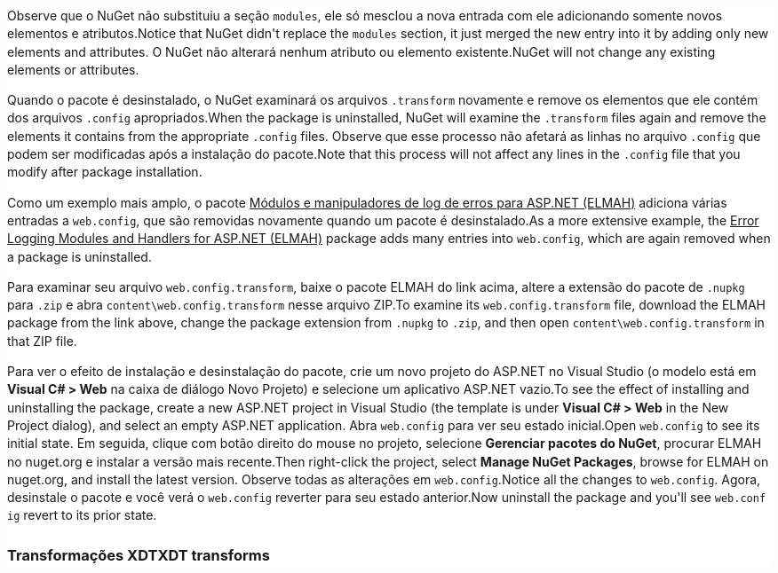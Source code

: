 <span data-ttu-id="b55b5-139">Observe que o NuGet não substituiu a seção `modules`, ele só mesclou a nova entrada com ele adicionando somente novos elementos e atributos.</span><span class="sxs-lookup"><span data-stu-id="b55b5-139">Notice that NuGet didn't replace the `modules` section, it just merged the new entry into it by adding only new elements and attributes.</span></span> <span data-ttu-id="b55b5-140">O NuGet não alterará nenhum atributo ou elemento existente.</span><span class="sxs-lookup"><span data-stu-id="b55b5-140">NuGet will not change any existing elements or attributes.</span></span>

<span data-ttu-id="b55b5-141">Quando o pacote é desinstalado, o NuGet examinará os arquivos `.transform` novamente e remove os elementos que ele contém dos arquivos `.config` apropriados.</span><span class="sxs-lookup"><span data-stu-id="b55b5-141">When the package is uninstalled, NuGet will examine the `.transform` files again and remove the elements it contains from the appropriate `.config` files.</span></span> <span data-ttu-id="b55b5-142">Observe que esse processo não afetará as linhas no arquivo `.config` que podem ser modificadas após a instalação do pacote.</span><span class="sxs-lookup"><span data-stu-id="b55b5-142">Note that this process will not affect any lines in the `.config` file that you modify after package installation.</span></span>

<span data-ttu-id="b55b5-143">Como um exemplo mais amplo, o pacote [Módulos e manipuladores de log de erros para ASP.NET (ELMAH)](https://www.nuget.org/packages/elmah/) adiciona várias entradas a `web.config`, que são removidas novamente quando um pacote é desinstalado.</span><span class="sxs-lookup"><span data-stu-id="b55b5-143">As a more extensive example, the [Error Logging Modules and Handlers for ASP.NET (ELMAH)](https://www.nuget.org/packages/elmah/) package adds many entries into `web.config`, which are again removed when a package is uninstalled.</span></span>

<span data-ttu-id="b55b5-144">Para examinar seu arquivo `web.config.transform`, baixe o pacote ELMAH do link acima, altere a extensão do pacote de `.nupkg` para `.zip` e abra `content\web.config.transform` nesse arquivo ZIP.</span><span class="sxs-lookup"><span data-stu-id="b55b5-144">To examine its `web.config.transform` file, download the ELMAH package from the link above, change the package extension from `.nupkg` to `.zip`, and then open `content\web.config.transform` in that ZIP file.</span></span>

<span data-ttu-id="b55b5-145">Para ver o efeito de instalação e desinstalação do pacote, crie um novo projeto do ASP.NET no Visual Studio (o modelo está em **Visual C# > Web** na caixa de diálogo Novo Projeto) e selecione um aplicativo ASP.NET vazio.</span><span class="sxs-lookup"><span data-stu-id="b55b5-145">To see the effect of installing and uninstalling the package, create a new ASP.NET project in Visual Studio (the template is under **Visual C# > Web** in the New Project dialog), and select an empty ASP.NET application.</span></span> <span data-ttu-id="b55b5-146">Abra `web.config` para ver seu estado inicial.</span><span class="sxs-lookup"><span data-stu-id="b55b5-146">Open `web.config` to see its initial state.</span></span> <span data-ttu-id="b55b5-147">Em seguida, clique com botão direito do mouse no projeto, selecione **Gerenciar pacotes do NuGet**, procurar ELMAH no nuget.org e instalar a versão mais recente.</span><span class="sxs-lookup"><span data-stu-id="b55b5-147">Then right-click the project, select **Manage NuGet Packages**, browse for ELMAH on nuget.org, and install the latest version.</span></span> <span data-ttu-id="b55b5-148">Observe todas as alterações em `web.config`.</span><span class="sxs-lookup"><span data-stu-id="b55b5-148">Notice all the changes to `web.config`.</span></span> <span data-ttu-id="b55b5-149">Agora, desinstale o pacote e você verá o `web.config` reverter para seu estado anterior.</span><span class="sxs-lookup"><span data-stu-id="b55b5-149">Now uninstall the package and you'll see `web.config` revert to its prior state.</span></span>

### <a name="xdt-transforms"></a><span data-ttu-id="b55b5-150">Transformações XDT</span><span class="sxs-lookup"><span data-stu-id="b55b5-150">XDT transforms</span></span>
